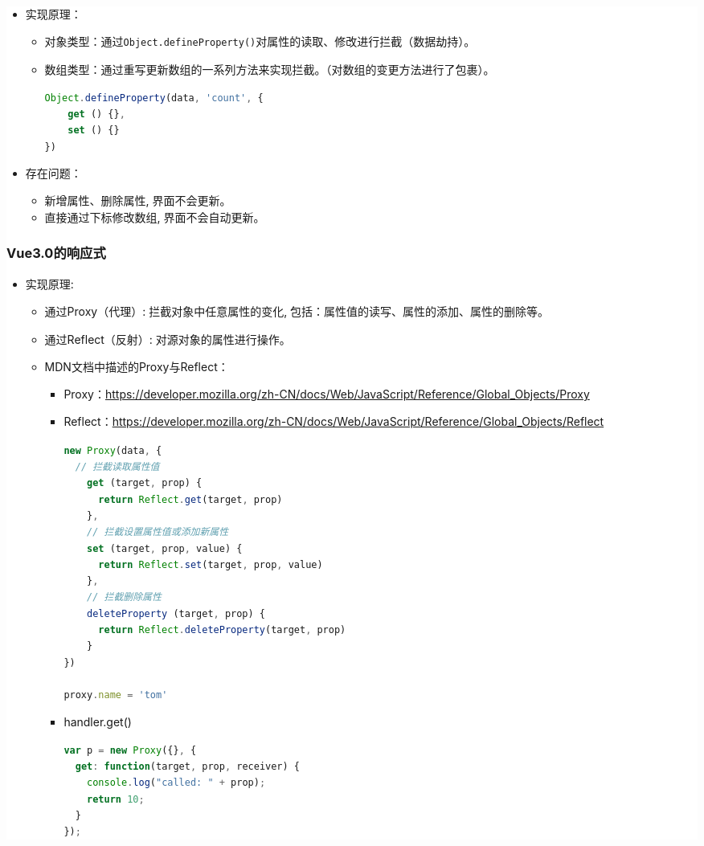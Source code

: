 - 实现原理：

  - 对象类型：通过```Object.defineProperty()```对属性的读取、修改进行拦截（数据劫持）。

  - 数组类型：通过重写更新数组的一系列方法来实现拦截。（对数组的变更方法进行了包裹）。

    ```js
    Object.defineProperty(data, 'count', {
        get () {}, 
        set () {}
    })
    ```

- 存在问题：

  - 新增属性、删除属性, 界面不会更新。
  - 直接通过下标修改数组, 界面不会自动更新。

### Vue3.0的响应式

- 实现原理: 

  - 通过Proxy（代理）:  拦截对象中任意属性的变化, 包括：属性值的读写、属性的添加、属性的删除等。

  - 通过Reflect（反射）:  对源对象的属性进行操作。

  - MDN文档中描述的Proxy与Reflect：

    - Proxy：https://developer.mozilla.org/zh-CN/docs/Web/JavaScript/Reference/Global_Objects/Proxy

    - Reflect：https://developer.mozilla.org/zh-CN/docs/Web/JavaScript/Reference/Global_Objects/Reflect

      ```js
      new Proxy(data, {
      	// 拦截读取属性值
          get (target, prop) {
          	return Reflect.get(target, prop)
          },
          // 拦截设置属性值或添加新属性
          set (target, prop, value) {
          	return Reflect.set(target, prop, value)
          },
          // 拦截删除属性
          deleteProperty (target, prop) {
          	return Reflect.deleteProperty(target, prop)
          }
      })
      
      proxy.name = 'tom'   
      ```
      
    - handler.get()
    
      ```js
      var p = new Proxy({}, {
        get: function(target, prop, receiver) {
          console.log("called: " + prop);
          return 10;
        }
      });
      